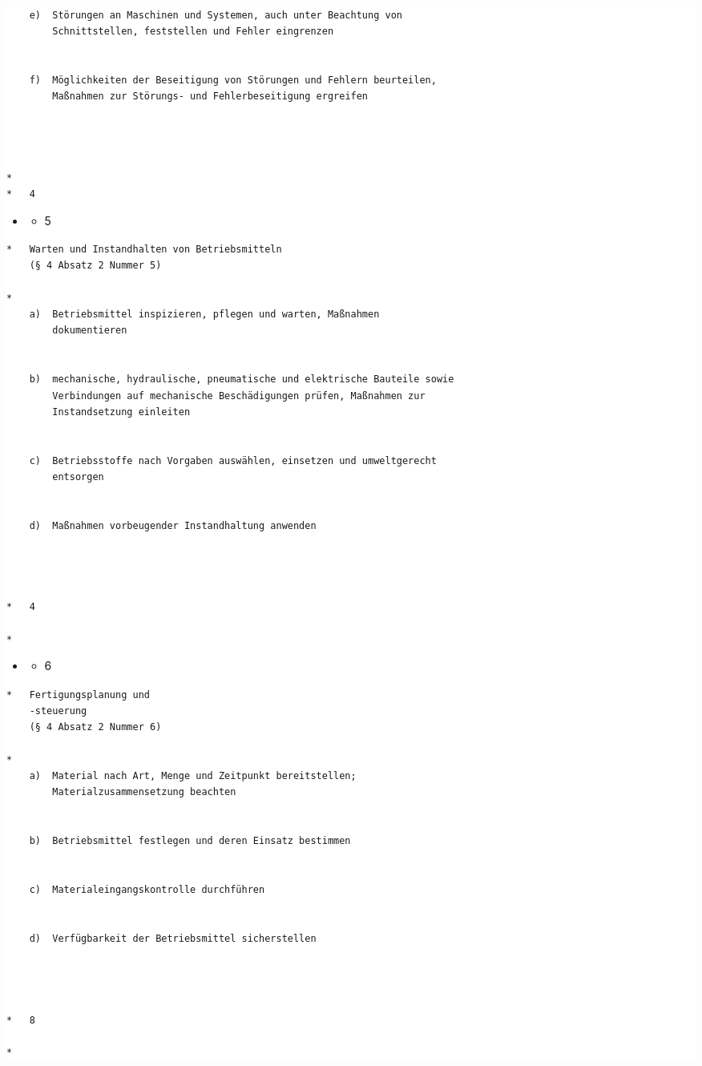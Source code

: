         e)  Störungen an Maschinen und Systemen, auch unter Beachtung von
            Schnittstellen, feststellen und Fehler eingrenzen


        f)  Möglichkeiten der Beseitigung von Störungen und Fehlern beurteilen,
            Maßnahmen zur Störungs- und Fehlerbeseitigung ergreifen




    *
    *   4


*    *   5

    *   Warten und Instandhalten von Betriebsmitteln
        (§ 4 Absatz 2 Nummer 5)

    *
        a)  Betriebsmittel inspizieren, pflegen und warten, Maßnahmen
            dokumentieren


        b)  mechanische, hydraulische, pneumatische und elektrische Bauteile sowie
            Verbindungen auf mechanische Beschädigungen prüfen, Maßnahmen zur
            Instandsetzung einleiten


        c)  Betriebsstoffe nach Vorgaben auswählen, einsetzen und umweltgerecht
            entsorgen


        d)  Maßnahmen vorbeugender Instandhaltung anwenden




    *   4

    *

*    *   6

    *   Fertigungsplanung und
        -steuerung
        (§ 4 Absatz 2 Nummer 6)

    *
        a)  Material nach Art, Menge und Zeitpunkt bereitstellen;
            Materialzusammensetzung beachten


        b)  Betriebsmittel festlegen und deren Einsatz bestimmen


        c)  Materialeingangskontrolle durchführen


        d)  Verfügbarkeit der Betriebsmittel sicherstellen




    *   8

    *
